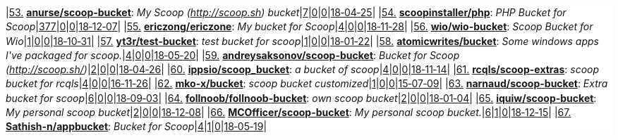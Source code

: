 |<a name="back_anurse_scoop-bucket" id="back_anurse_scoop-bucket"></a>[53.](# "25.323648") [__anurse/scoop-bucket__](https://github.com/anurse/scoop-bucket):  *My Scoop (http://scoop.sh) bucket*|[7](#anurse_scoop-bucket)|[0](https://github.com/anurse/scoop-bucket/stargazers)|[0](https://github.com/anurse/scoop-bucket/network)|[18&#x2011;04&#x2011;25](https://github.com/anurse/scoop-bucket/commits)|
|<a name="back_scoopinstaller_php" id="back_scoopinstaller_php"></a>[54.](# "25.252907") [__scoopinstaller/php__](https://github.com/scoopinstaller/php):  *PHP Bucket for Scoop*|[377](#scoopinstaller_php)|[0](https://github.com/scoopinstaller/php/stargazers)|[0](https://github.com/scoopinstaller/php/network)|[18&#x2011;12&#x2011;07](https://github.com/scoopinstaller/php/commits)|
|<a name="back_ericzong_ericzone" id="back_ericzong_ericzone"></a>[55.](# "25.252907") [__ericzong/ericzone__](https://github.com/ericzong/ericzone):  *My bucket for Scoop*|[4](#ericzong_ericzone)|[0](https://github.com/ericzong/ericzone/stargazers)|[0](https://github.com/ericzong/ericzone/network)|[18&#x2011;11&#x2011;28](https://github.com/ericzong/ericzone/commits)|
|<a name="back_wio_wio-bucket" id="back_wio_wio-bucket"></a>[56.](# "25.252907") [__wio/wio-bucket__](https://github.com/wio/wio-bucket):  *Scoop Bucket for Wio*|[1](#wio_wio-bucket)|[0](https://github.com/wio/wio-bucket/stargazers)|[0](https://github.com/wio/wio-bucket/network)|[18&#x2011;10&#x2011;31](https://github.com/wio/wio-bucket/commits)|
|<a name="back_yt3r_test-bucket" id="back_yt3r_test-bucket"></a>[57.](# "25.252907") [__yt3r/test-bucket__](https://github.com/yt3r/test-bucket):  *test bucket for scoop*|[1](#yt3r_test-bucket)|[0](https://github.com/yt3r/test-bucket/stargazers)|[0](https://github.com/yt3r/test-bucket/network)|[18&#x2011;01&#x2011;22](https://github.com/yt3r/test-bucket/commits)|
|<a name="back_atomicwrites_bucket" id="back_atomicwrites_bucket"></a>[58.](# "25.225405") [__atomicwrites/bucket__](https://github.com/atomicwrites/bucket):  *Some windows apps I&#39;ve packaged for scoop.*|[4](#atomicwrites_bucket)|[0](https://github.com/atomicwrites/bucket/stargazers)|[0](https://github.com/atomicwrites/bucket/network)|[18&#x2011;05&#x2011;20](https://github.com/atomicwrites/bucket/commits)|
|<a name="back_andreysaksonov_scoop-bucket" id="back_andreysaksonov_scoop-bucket"></a>[59.](# "25.212788") [__andreysaksonov/scoop-bucket__](https://github.com/andreysaksonov/scoop-bucket):  *Bucket for Scoop (http://scoop.sh/)*|[2](#andreysaksonov_scoop-bucket)|[0](https://github.com/andreysaksonov/scoop-bucket/stargazers)|[0](https://github.com/andreysaksonov/scoop-bucket/network)|[18&#x2011;04&#x2011;26](https://github.com/andreysaksonov/scoop-bucket/commits)|
|<a name="back_ippsio_scoop_bucket" id="back_ippsio_scoop_bucket"></a>[60.](# "25.210264") [__ippsio/scoop_bucket__](https://github.com/ippsio/scoop_bucket):  *a bucket of scoop*|[4](#ippsio_scoop_bucket)|[0](https://github.com/ippsio/scoop_bucket/stargazers)|[0](https://github.com/ippsio/scoop_bucket/network)|[18&#x2011;11&#x2011;14](https://github.com/ippsio/scoop_bucket/commits)|
|<a name="back_rcqls_scoop-extras" id="back_rcqls_scoop-extras"></a>[61.](# "25.210264") [__rcqls/scoop-extras__](https://github.com/rcqls/scoop-extras):  *scoop bucket for rcqls*|[4](#rcqls_scoop-extras)|[0](https://github.com/rcqls/scoop-extras/stargazers)|[0](https://github.com/rcqls/scoop-extras/network)|[16&#x2011;11&#x2011;26](https://github.com/rcqls/scoop-extras/commits)|
|<a name="back_mko-x_bucket" id="back_mko-x_bucket"></a>[62.](# "25.210264") [__mko-x/bucket__](https://github.com/mko-x/bucket):  *scoop bucket customized*|[1](#mko-x_bucket)|[0](https://github.com/mko-x/bucket/stargazers)|[0](https://github.com/mko-x/bucket/network)|[15&#x2011;07&#x2011;09](https://github.com/mko-x/bucket/commits)|
|<a name="back_narnaud_scoop-bucket" id="back_narnaud_scoop-bucket"></a>[63.](# "25.210114") [__narnaud/scoop-bucket__](https://github.com/narnaud/scoop-bucket):  *Extra bucket for scoop*|[6](#narnaud_scoop-bucket)|[0](https://github.com/narnaud/scoop-bucket/stargazers)|[0](https://github.com/narnaud/scoop-bucket/network)|[18&#x2011;09&#x2011;03](https://github.com/narnaud/scoop-bucket/commits)|
|<a name="back_follnoob_follnoob-bucket" id="back_follnoob_follnoob-bucket"></a>[64.](# "25.210114") [__follnoob/follnoob-bucket__](https://github.com/follnoob/follnoob-bucket):  *own scoop bucket*|[2](#follnoob_follnoob-bucket)|[0](https://github.com/follnoob/follnoob-bucket/stargazers)|[0](https://github.com/follnoob/follnoob-bucket/network)|[18&#x2011;01&#x2011;04](https://github.com/follnoob/follnoob-bucket/commits)|
|<a name="back_iquiw_scoop-bucket" id="back_iquiw_scoop-bucket"></a>[65.](# "25.210114") [__iquiw/scoop-bucket__](https://github.com/iquiw/scoop-bucket):  *My personal scoop bucket*|[2](#iquiw_scoop-bucket)|[0](https://github.com/iquiw/scoop-bucket/stargazers)|[0](https://github.com/iquiw/scoop-bucket/network)|[18&#x2011;12&#x2011;08](https://github.com/iquiw/scoop-bucket/commits)|
|<a name="back_MCOfficer_scoop-bucket" id="back_MCOfficer_scoop-bucket"></a>[66.](# "25.195885") [__MCOfficer/scoop-bucket__](https://github.com/MCOfficer/scoop-bucket):  *My personal scoop bucket.*|[6](#MCOfficer_scoop-bucket)|[1](https://github.com/MCOfficer/scoop-bucket/stargazers)|[0](https://github.com/MCOfficer/scoop-bucket/network)|[18&#x2011;12&#x2011;15](https://github.com/MCOfficer/scoop-bucket/commits)|
|<a name="back_Sathish-n_appbucket" id="back_Sathish-n_appbucket"></a>[67.](# "25.195885") [__Sathish-n/appbucket__](https://github.com/Sathish-n/appbucket):  *Bucket for Scoop*|[4](#Sathish-n_appbucket)|[1](https://github.com/Sathish-n/appbucket/stargazers)|[0](https://github.com/Sathish-n/appbucket/network)|[18&#x2011;05&#x2011;19](https://github.com/Sathish-n/appbucket/commits)|